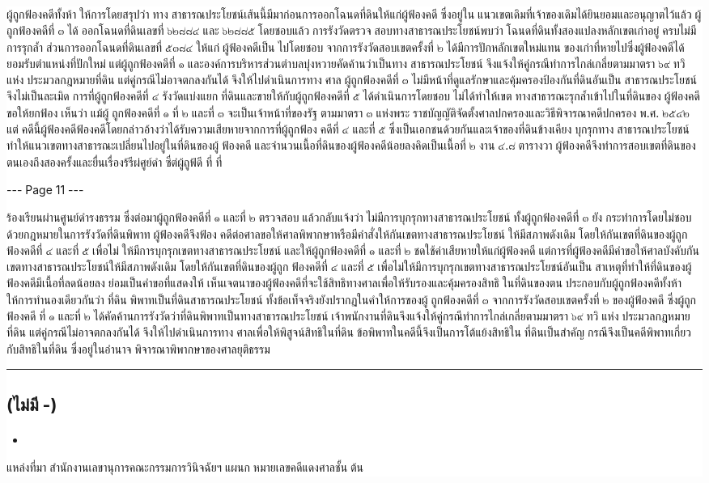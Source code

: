 ผู้ถูกฟ้องคดีทั้งห้า 
ให้การโดยสรุปว่า 
ทาง
สาธารณประโยชน์เส้นนี้มีมาก่อนการออกโฉนดที่ดินให้แก่ผู้ฟ้องคดี ซึ่งอยู่ใน
แนวเขตเดิมที่เจ้าของเดิมได้ยินยอมและอนุญาตไว้แล้ว ผู้ถูกฟ้องคดีที่ ๓ ได้
ออกโฉนดที่ดินเลขที่ ๖๒๘๘๔ และ ๖๒๘๘๕ โดยชอบแล้ว การรังวัดตรวจ
สอบทางสาธารณประโยชน์พบว่า 
โฉนดที่ดินทั้งสองแปลงหลักเขตเก่าอยู่
ครบไม่มีการรุกล้ำ ส่วนการออกโฉนดที่ดินเลขที่ ๕๓๘๔ ให้แก่ ผู้ฟ้องคดีเป็น
ไปโดยชอบ จากการรังวัดสอบเขตครั้งที่ ๒ ได้มีการปักหลักเขตใหม่แทน
ของเก่าที่หายไปซึ่งผู้ฟ้องคดีได้ยอมรับตำแหน่งที่ปักใหม่ แต่ผู้ถูกฟ้องคดีที่
๑ 
และองค์การบริหารส่วนตำบลบุ่งหวายคัดค้านว่าเป็นทาง
สาธารณประโยชน์ จึงแจ้งให้คู่กรณีทำการไกล่เกลี่ยตามมาตรา ๖๙ ทวิ แห่ง
ประมวลกฎหมายที่ดิน แต่คู่กรณีไม่อาจตกลงกันได้ จึงให้ไปดำเนินการทาง
ศาล ผู้ถูกฟ้องคดีที่ ๓ ไม่มีหน้าที่ดูแลรักษาและคุ้มครองป้องกันที่ดินอันเป็น
สาธารณประโยชน์ จึงไม่เป็นละเมิด การที่ผู้ถูกฟ้องคดีที่ ๔ รังวัดแบ่งแยก
ที่ดินและขายให้กับผู้ถูกฟ้องคดีที่ ๕ ได้ดำเนินการโดยชอบ ไม่ได้ทำให้เขต
ทางสาธารณะรุกล้ำเข้าไปในที่ดินของ ผู้ฟ้องคดี ขอให้ยกฟ้อง เห็นว่า แม้ผู้
ถูกฟ้องคดีที่ ๑ ที่ ๒ และที่ ๓ จะเป็นเจ้าหน้าที่ของรัฐ ตามมาตรา ๓ แห่งพระ
ราชบัญญัติจัดตั้งศาลปกครองและวิธีพิจารณาคดีปกครอง พ.ศ. ๒๕๔๒ แต่
คดีนี้ผู้ฟ้องคดีฟ้องคดีโดยกล่าวอ้างว่าได้รับความเสียหายจากการที่ผู้ถูกฟ้อง
คดีที่ ๔ และที่ ๕ ซึ่งเป็นเอกชนด้วยกันและเจ้าของที่ดินข้างเคียง บุกรุกทาง
สาธารณประโยชน์ทำให้แนวเขตทางสาธารณะเปลี่ยนไปอยู่ในที่ดินของผู้
ฟ้องคดี และจำนวนเนื้อที่ดินของผู้ฟ้องคดีน้อยลงคิดเป็นเนื้อที่ ๒ งาน ๔.๘
ตารางวา ผู้ฟ้องคดีจึงทำการสอบเขตที่ดินของตนเองถึงสองครั้งและยื่นเรื่องร้รีผ่ศูย์ดำ
ซึ่ต่ผู้ถูฟ้ดี
ที่
ที่


--- Page 11 ---

ร้องเรียนผ่านศูนย์ดำรงธรรม ซึ่งต่อมาผู้ถูกฟ้องคดีที่ ๑ และที่ ๒ ตรวจสอบ
แล้วกลับแจ้งว่า ไม่มีการบุกรุกทางสาธารณประโยชน์ ทั้งผู้ถูกฟ้องคดีที่ ๓ ยัง
กระทำการโดยไม่ชอบด้วยกฎหมายในการรังวัดที่ดินพิพาท ผู้ฟ้องคดีจึงฟ้อง
คดีต่อศาลขอให้ศาลพิพากษาหรือมีคำสั่งให้กันเขตทางสาธารณประโยชน์
ให้มีสภาพดังเดิม โดยให้กันเขตที่ดินของผู้ถูกฟ้องคดีที่ ๔ และที่ ๕ เพื่อไม่
ให้มีการบุกรุกเขตทางสาธารณประโยชน์ และให้ผู้ถูกฟ้องคดีที่ ๑ และที่ ๒
ชดใช้ค่าเสียหายให้แก่ผู้ฟ้องคดี 
แต่การที่ผู้ฟ้องคดีมีคำขอให้ศาลบังคับกัน
เขตทางสาธารณประโยชน์ให้มีสภาพดังเดิม 
โดยให้กันเขตที่ดินของผู้ถูก
ฟ้องคดีที่ ๔ และที่ ๕ เพื่อไม่ให้มีการบุกรุกเขตทางสาธารณประโยชน์อันเป็น
สาเหตุที่ทำให้ที่ดินของผู้ฟ้องคดีมีเนื้อที่ลดน้อยลง ย่อมเป็นคำขอที่แสดงให้
เห็นเจตนาของผู้ฟ้องคดีที่จะใช้สิทธิทางศาลเพื่อให้รับรองและคุ้มครองสิทธิ
ในที่ดินของตน ประกอบกับผู้ถูกฟ้องคดีทั้งห้าให้การทำนองเดียวกันว่า ที่ดิน
พิพาทเป็นที่ดินสาธารณประโยชน์ ทั้งข้อเท็จจริงยังปรากฏในคำให้การของผู้
ถูกฟ้องคดีที่ ๓ จากการรังวัดสอบเขตครั้งที่ ๒ ของผู้ฟ้องคดี ซึ่งผู้ถูกฟ้องคดี
ที่ ๑ และที่ ๒ ได้คัดค้านการรังวัดว่าที่ดินพิพาทเป็นทางสาธารณประโยชน์
เจ้าพนักงานที่ดินจึงแจ้งให้คู่กรณีทำการไกล่เกลี่ยตามมาตรา ๖๙ ทวิ แห่ง
ประมวลกฎหมายที่ดิน แต่คู่กรณีไม่อาจตกลงกันได้ จึงให้ไปดำเนินการทาง
ศาลเพื่อให้พิสูจน์สิทธิในที่ดิน 
ข้อพิพาทในคดีนี้จึงเป็นการโต้แย้งสิทธิใน
ที่ดินเป็นสำคัญ กรณีจึงเป็นคดีพิพาทเกี่ยวกับสิทธิในที่ดิน ซึ่งอยู่ในอำนาจ
พิจารณาพิพากษาของศาลยุติธรรม
___________________________
(ไม่มี -)
-
-
แหล่งที่มา
สำนักงานเลขานุการคณะกรรมการวินิจฉัยฯ
แผนก
หมายเลขคดีแดงศาลชั้น
ต้น
